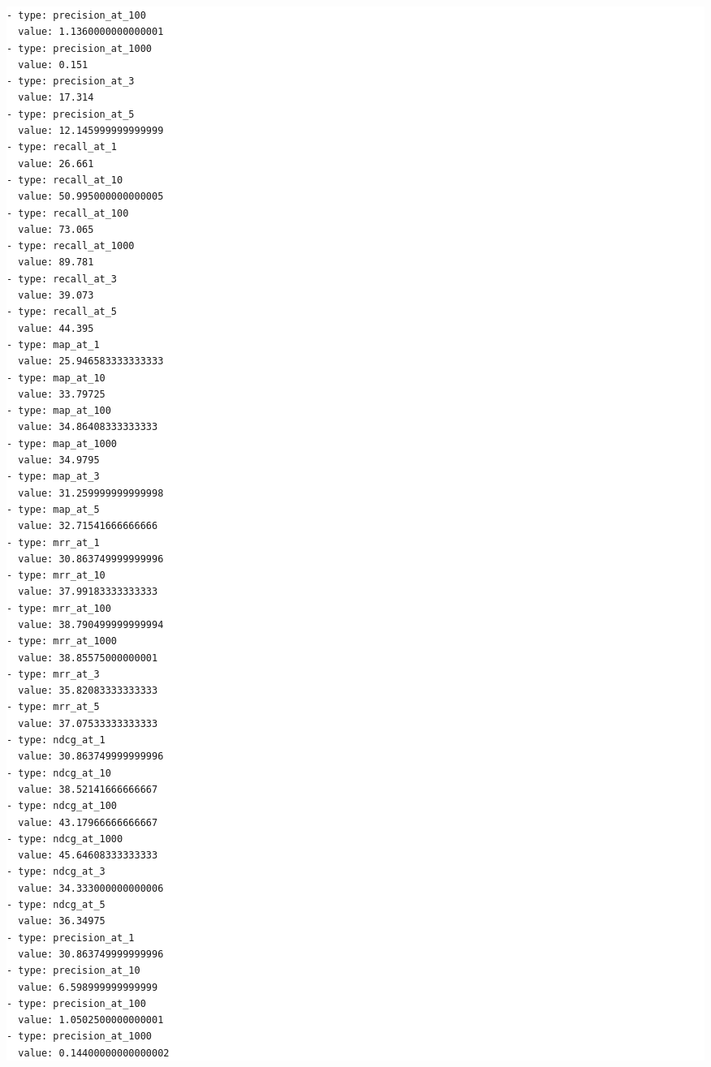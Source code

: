     - type: precision_at_100
      value: 1.1360000000000001
    - type: precision_at_1000
      value: 0.151
    - type: precision_at_3
      value: 17.314
    - type: precision_at_5
      value: 12.145999999999999
    - type: recall_at_1
      value: 26.661
    - type: recall_at_10
      value: 50.995000000000005
    - type: recall_at_100
      value: 73.065
    - type: recall_at_1000
      value: 89.781
    - type: recall_at_3
      value: 39.073
    - type: recall_at_5
      value: 44.395
    - type: map_at_1
      value: 25.946583333333333
    - type: map_at_10
      value: 33.79725
    - type: map_at_100
      value: 34.86408333333333
    - type: map_at_1000
      value: 34.9795
    - type: map_at_3
      value: 31.259999999999998
    - type: map_at_5
      value: 32.71541666666666
    - type: mrr_at_1
      value: 30.863749999999996
    - type: mrr_at_10
      value: 37.99183333333333
    - type: mrr_at_100
      value: 38.790499999999994
    - type: mrr_at_1000
      value: 38.85575000000001
    - type: mrr_at_3
      value: 35.82083333333333
    - type: mrr_at_5
      value: 37.07533333333333
    - type: ndcg_at_1
      value: 30.863749999999996
    - type: ndcg_at_10
      value: 38.52141666666667
    - type: ndcg_at_100
      value: 43.17966666666667
    - type: ndcg_at_1000
      value: 45.64608333333333
    - type: ndcg_at_3
      value: 34.333000000000006
    - type: ndcg_at_5
      value: 36.34975
    - type: precision_at_1
      value: 30.863749999999996
    - type: precision_at_10
      value: 6.598999999999999
    - type: precision_at_100
      value: 1.0502500000000001
    - type: precision_at_1000
      value: 0.14400000000000002